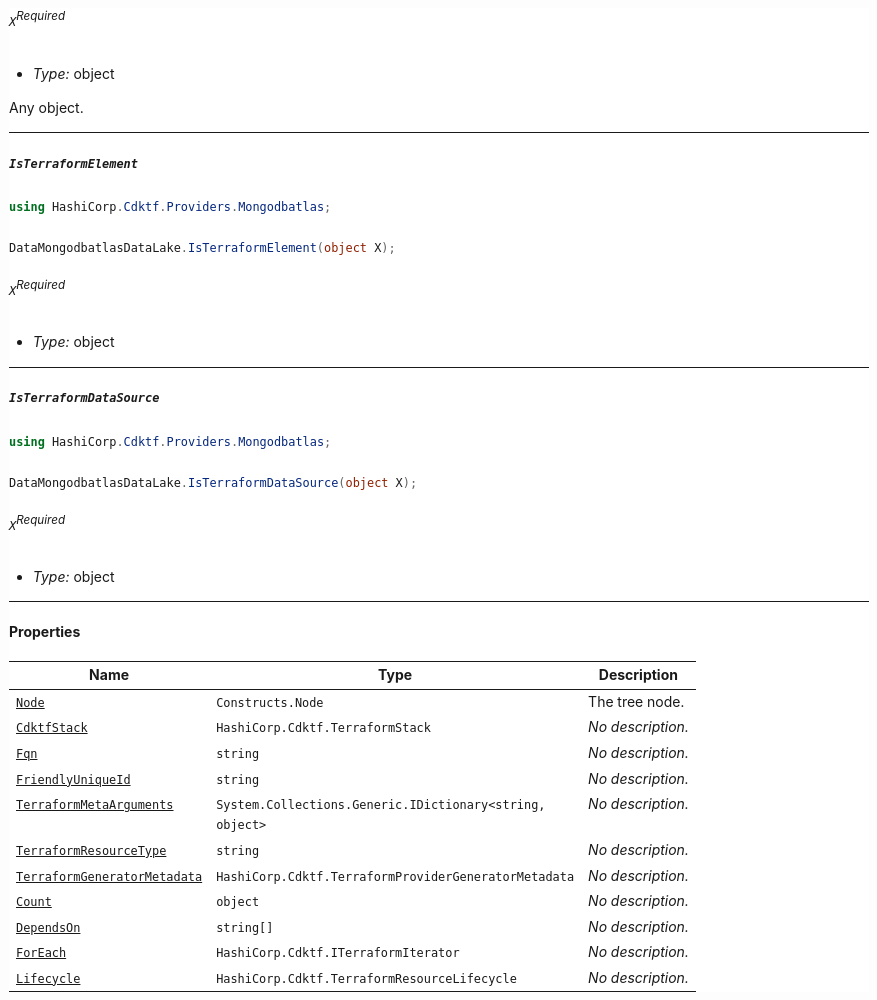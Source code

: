 ###### `X`<sup>Required</sup> <a name="X" id="@cdktf/provider-mongodbatlas.dataMongodbatlasDataLake.DataMongodbatlasDataLake.isConstruct.parameter.x"></a>

- *Type:* object

Any object.

---

##### `IsTerraformElement` <a name="IsTerraformElement" id="@cdktf/provider-mongodbatlas.dataMongodbatlasDataLake.DataMongodbatlasDataLake.isTerraformElement"></a>

```csharp
using HashiCorp.Cdktf.Providers.Mongodbatlas;

DataMongodbatlasDataLake.IsTerraformElement(object X);
```

###### `X`<sup>Required</sup> <a name="X" id="@cdktf/provider-mongodbatlas.dataMongodbatlasDataLake.DataMongodbatlasDataLake.isTerraformElement.parameter.x"></a>

- *Type:* object

---

##### `IsTerraformDataSource` <a name="IsTerraformDataSource" id="@cdktf/provider-mongodbatlas.dataMongodbatlasDataLake.DataMongodbatlasDataLake.isTerraformDataSource"></a>

```csharp
using HashiCorp.Cdktf.Providers.Mongodbatlas;

DataMongodbatlasDataLake.IsTerraformDataSource(object X);
```

###### `X`<sup>Required</sup> <a name="X" id="@cdktf/provider-mongodbatlas.dataMongodbatlasDataLake.DataMongodbatlasDataLake.isTerraformDataSource.parameter.x"></a>

- *Type:* object

---

#### Properties <a name="Properties" id="Properties"></a>

| **Name** | **Type** | **Description** |
| --- | --- | --- |
| <code><a href="#@cdktf/provider-mongodbatlas.dataMongodbatlasDataLake.DataMongodbatlasDataLake.property.node">Node</a></code> | <code>Constructs.Node</code> | The tree node. |
| <code><a href="#@cdktf/provider-mongodbatlas.dataMongodbatlasDataLake.DataMongodbatlasDataLake.property.cdktfStack">CdktfStack</a></code> | <code>HashiCorp.Cdktf.TerraformStack</code> | *No description.* |
| <code><a href="#@cdktf/provider-mongodbatlas.dataMongodbatlasDataLake.DataMongodbatlasDataLake.property.fqn">Fqn</a></code> | <code>string</code> | *No description.* |
| <code><a href="#@cdktf/provider-mongodbatlas.dataMongodbatlasDataLake.DataMongodbatlasDataLake.property.friendlyUniqueId">FriendlyUniqueId</a></code> | <code>string</code> | *No description.* |
| <code><a href="#@cdktf/provider-mongodbatlas.dataMongodbatlasDataLake.DataMongodbatlasDataLake.property.terraformMetaArguments">TerraformMetaArguments</a></code> | <code>System.Collections.Generic.IDictionary<string, object></code> | *No description.* |
| <code><a href="#@cdktf/provider-mongodbatlas.dataMongodbatlasDataLake.DataMongodbatlasDataLake.property.terraformResourceType">TerraformResourceType</a></code> | <code>string</code> | *No description.* |
| <code><a href="#@cdktf/provider-mongodbatlas.dataMongodbatlasDataLake.DataMongodbatlasDataLake.property.terraformGeneratorMetadata">TerraformGeneratorMetadata</a></code> | <code>HashiCorp.Cdktf.TerraformProviderGeneratorMetadata</code> | *No description.* |
| <code><a href="#@cdktf/provider-mongodbatlas.dataMongodbatlasDataLake.DataMongodbatlasDataLake.property.count">Count</a></code> | <code>object</code> | *No description.* |
| <code><a href="#@cdktf/provider-mongodbatlas.dataMongodbatlasDataLake.DataMongodbatlasDataLake.property.dependsOn">DependsOn</a></code> | <code>string[]</code> | *No description.* |
| <code><a href="#@cdktf/provider-mongodbatlas.dataMongodbatlasDataLake.DataMongodbatlasDataLake.property.forEach">ForEach</a></code> | <code>HashiCorp.Cdktf.ITerraformIterator</code> | *No description.* |
| <code><a href="#@cdktf/provider-mongodbatlas.dataMongodbatlasDataLake.DataMongodbatlasDataLake.property.lifecycle">Lifecycle</a></code> | <code>HashiCorp.Cdktf.TerraformResourceLifecycle</code> | *No description.* |